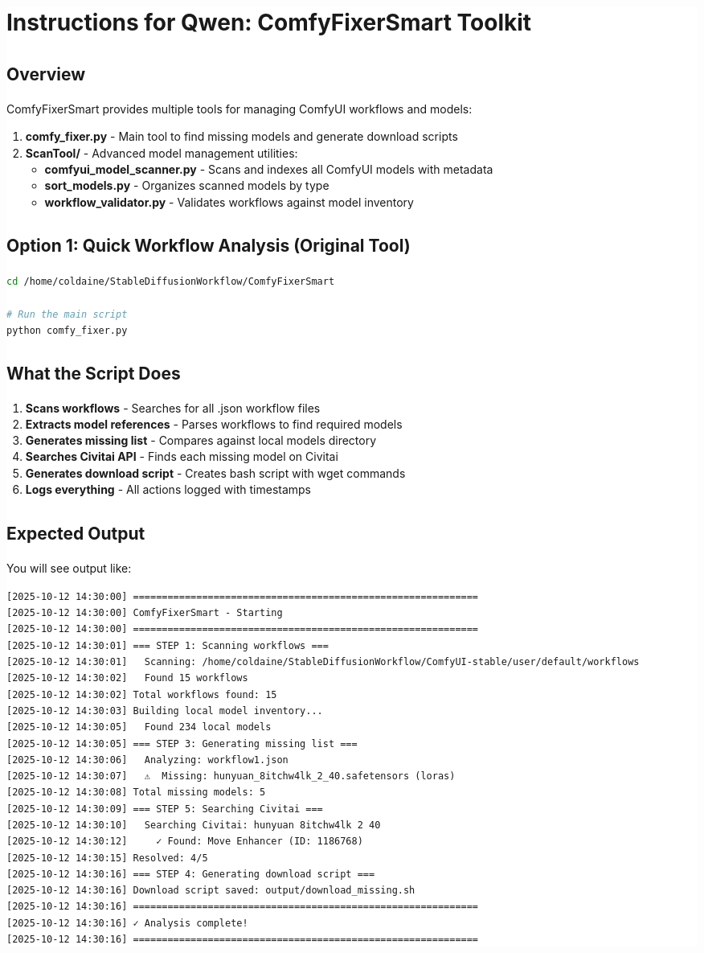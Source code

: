 # Instructions for Qwen: ComfyFixerSmart Toolkit

## Overview

ComfyFixerSmart provides multiple tools for managing ComfyUI workflows and models:

1. **comfy_fixer.py** - Main tool to find missing models and generate download scripts
2. **ScanTool/** - Advanced model management utilities:
   - **comfyui_model_scanner.py** - Scans and indexes all ComfyUI models with metadata
   - **sort_models.py** - Organizes scanned models by type
   - **workflow_validator.py** - Validates workflows against model inventory

## Option 1: Quick Workflow Analysis (Original Tool)

```bash
cd /home/coldaine/StableDiffusionWorkflow/ComfyFixerSmart

# Run the main script
python comfy_fixer.py
```

## What the Script Does

1. **Scans workflows** - Searches for all .json workflow files
2. **Extracts model references** - Parses workflows to find required models
3. **Generates missing list** - Compares against local models directory
4. **Searches Civitai API** - Finds each missing model on Civitai
5. **Generates download script** - Creates bash script with wget commands
6. **Logs everything** - All actions logged with timestamps

## Expected Output

You will see output like:
```
[2025-10-12 14:30:00] ============================================================
[2025-10-12 14:30:00] ComfyFixerSmart - Starting
[2025-10-12 14:30:00] ============================================================
[2025-10-12 14:30:01] === STEP 1: Scanning workflows ===
[2025-10-12 14:30:01]   Scanning: /home/coldaine/StableDiffusionWorkflow/ComfyUI-stable/user/default/workflows
[2025-10-12 14:30:02]   Found 15 workflows
[2025-10-12 14:30:02] Total workflows found: 15
[2025-10-12 14:30:03] Building local model inventory...
[2025-10-12 14:30:05]   Found 234 local models
[2025-10-12 14:30:05] === STEP 3: Generating missing list ===
[2025-10-12 14:30:06]   Analyzing: workflow1.json
[2025-10-12 14:30:07]   ⚠️  Missing: hunyuan_8itchw4lk_2_40.safetensors (loras)
[2025-10-12 14:30:08] Total missing models: 5
[2025-10-12 14:30:09] === STEP 5: Searching Civitai ===
[2025-10-12 14:30:10]   Searching Civitai: hunyuan 8itchw4lk 2 40
[2025-10-12 14:30:12]     ✓ Found: Move Enhancer (ID: 1186768)
[2025-10-12 14:30:15] Resolved: 4/5
[2025-10-12 14:30:16] === STEP 4: Generating download script ===
[2025-10-12 14:30:16] Download script saved: output/download_missing.sh
[2025-10-12 14:30:16] ============================================================
[2025-10-12 14:30:16] ✓ Analysis complete!
[2025-10-12 14:30:16] ============================================================
```
